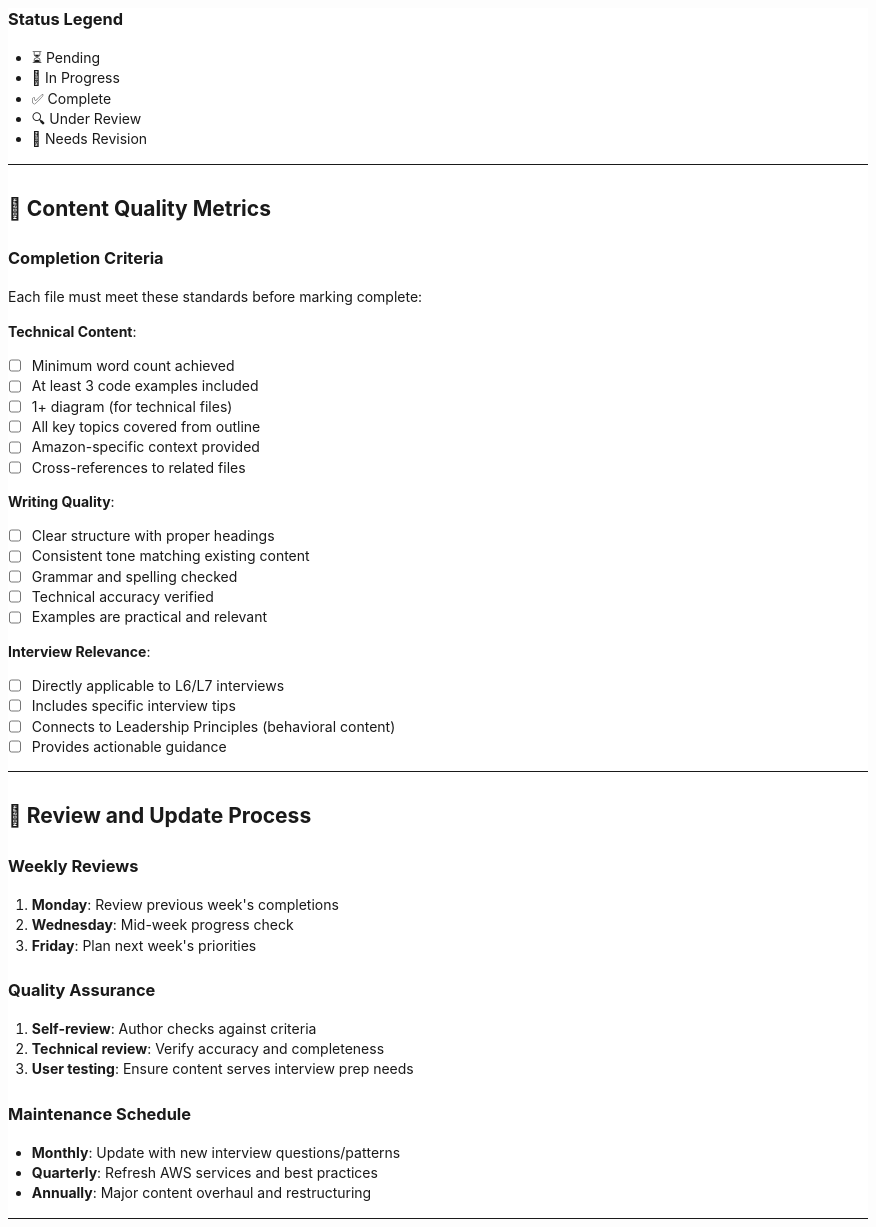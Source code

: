 ### Status Legend
- ⏳ Pending
- 🚧 In Progress  
- ✅ Complete
- 🔍 Under Review
- 📝 Needs Revision

---

## 🎯 Content Quality Metrics

### Completion Criteria
Each file must meet these standards before marking complete:

**Technical Content**:
- [ ] Minimum word count achieved
- [ ] At least 3 code examples included
- [ ] 1+ diagram (for technical files)
- [ ] All key topics covered from outline
- [ ] Amazon-specific context provided
- [ ] Cross-references to related files

**Writing Quality**:
- [ ] Clear structure with proper headings
- [ ] Consistent tone matching existing content
- [ ] Grammar and spelling checked
- [ ] Technical accuracy verified
- [ ] Examples are practical and relevant

**Interview Relevance**:
- [ ] Directly applicable to L6/L7 interviews
- [ ] Includes specific interview tips
- [ ] Connects to Leadership Principles (behavioral content)
- [ ] Provides actionable guidance

---

## 🔄 Review and Update Process

### Weekly Reviews
1. **Monday**: Review previous week's completions
2. **Wednesday**: Mid-week progress check
3. **Friday**: Plan next week's priorities

### Quality Assurance
1. **Self-review**: Author checks against criteria
2. **Technical review**: Verify accuracy and completeness  
3. **User testing**: Ensure content serves interview prep needs

### Maintenance Schedule
- **Monthly**: Update with new interview questions/patterns
- **Quarterly**: Refresh AWS services and best practices
- **Annually**: Major content overhaul and restructuring

---